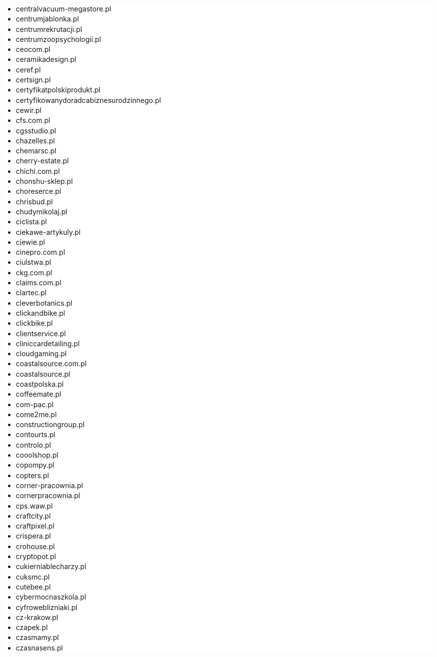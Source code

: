 - centralvacuum-megastore.pl
- centrumjablonka.pl
- centrumrekrutacji.pl
- centrumzoopsychologii.pl
- ceocom.pl
- ceramikadesign.pl
- ceref.pl
- certsign.pl
- certyfikatpolskiprodukt.pl
- certyfikowanydoradcabiznesurodzinnego.pl
- cewir.pl
- cfs.com.pl
- cgsstudio.pl
- chazelles.pl
- chemarsc.pl
- cherry-estate.pl
- chichi.com.pl
- chonshu-sklep.pl
- choreserce.pl
- chrisbud.pl
- chudymikolaj.pl
- ciclista.pl
- ciekawe-artykuly.pl
- ciewie.pl
- cinepro.com.pl
- ciulstwa.pl
- ckg.com.pl
- claims.com.pl
- clartec.pl
- cleverbotanics.pl
- clickandbike.pl
- clickbike.pl
- clientservice.pl
- cliniccardetailing.pl
- cloudgaming.pl
- coastalsource.com.pl
- coastalsource.pl
- coastpolska.pl
- coffeemate.pl
- com-pac.pl
- come2me.pl
- constructiongroup.pl
- contourts.pl
- controlo.pl
- cooolshop.pl
- copompy.pl
- copters.pl
- corner-pracownia.pl
- cornerpracownia.pl
- cps.waw.pl
- craftcity.pl
- craftpixel.pl
- crispera.pl
- crohouse.pl
- cryptopot.pl
- cukierniablecharzy.pl
- cuksmc.pl
- cutebee.pl
- cybermocnaszkola.pl
- cyfroweblizniaki.pl
- cz-krakow.pl
- czapek.pl
- czasmamy.pl
- czasnasens.pl